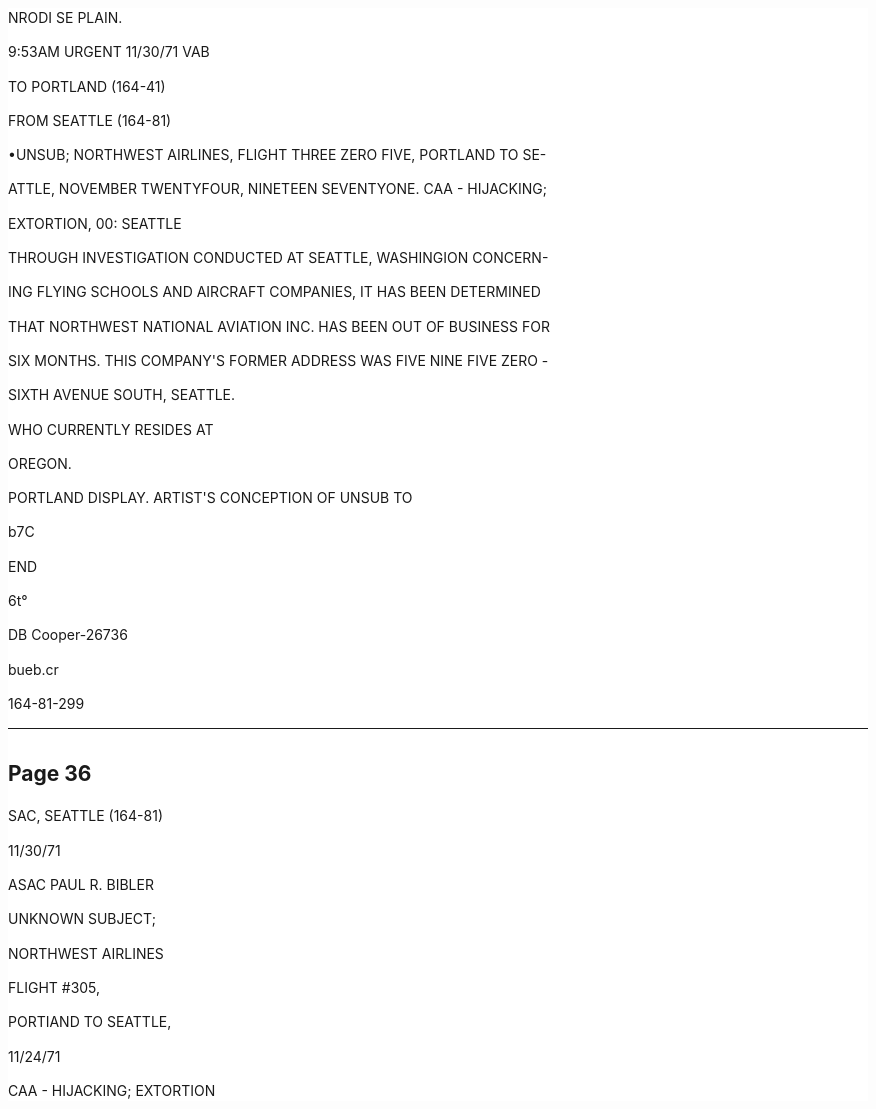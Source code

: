 NRODI SE PLAIN.

9:53AM URGENT 11/30/71 VAB

TO PORTLAND (164-41)

FROM SEATTLE (164-81)

•UNSUB; NORTHWEST AIRLINES, FLIGHT THREE ZERO FIVE, PORTLAND TO SE-

ATTLE, NOVEMBER TWENTYFOUR, NINETEEN SEVENTYONE. CAA - HIJACKING;

EXTORTION, 00: SEATTLE

THROUGH INVESTIGATION CONDUCTED AT SEATTLE, WASHINGION CONCERN-

ING FLYING SCHOOLS AND AIRCRAFT COMPANIES, IT HAS BEEN DETERMINED

THAT NORTHWEST NATIONAL AVIATION INC. HAS BEEN OUT OF BUSINESS FOR

SIX MONTHS. THIS COMPANY'S FORMER ADDRESS WAS FIVE NINE FIVE ZERO -

SIXTH AVENUE SOUTH, SEATTLE.

WHO CURRENTLY RESIDES AT

OREGON.

PORTLAND DISPLAY. ARTIST'S CONCEPTION OF UNSUB TO

b7C

END

6t°

DB Cooper-26736

bueb.cr

164-81-299

---

## Page 36

SAC, SEATTLE (164-81)

11/30/71

ASAC PAUL R. BIBLER

UNKNOWN SUBJECT;

NORTHWEST AIRLINES

FLIGHT #305,

PORTIAND TO SEATTLE,

11/24/71

CAA - HIJACKING; EXTORTION
